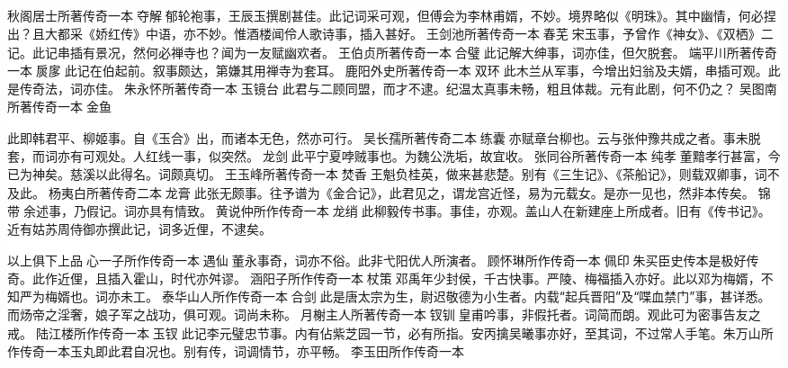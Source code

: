 秋阁居士所著传奇一本
夺解
郁轮袍事，王辰玉撰剧甚佳。此记词采可观，但傅会为李林甫婿，不妙。境界略似《明珠》。其中幽情，何必捏出？且大都采《娇红传》中语，亦不妙。惟酒楼闻伶人歌诗事，插入甚好。
王剑池所著传奇一本
春芜
宋玉事，予曾作《神女》、《双栖》二记。此记串插有景况，然何必禅寺也？闻为一友赋幽欢者。
王伯贞所著传奇一本
合璧
此记解大绅事，词亦佳，但欠脱套。
端平川所著传奇一本
扊扅
此记在伯起前。叙事颇达，第嫌其用禅寺为套耳。
鹿阳外史所著传奇一本
双环
此木兰从军事，今增出妇翁及夫婿，串插可观。此是传奇法，词亦佳。
朱永怀所著传奇一本
玉镜台
此君与二顾同盟，而才不逮。纪温太真事未畅，粗且体裁。元有此剧，何不仍之？
吴图南所著传奇一本
金鱼

此即韩君平、柳姬事。自《玉合》出，而诸本无色，然亦可行。
吴长孺所著传奇二本
练囊
亦赋章台柳也。云与张仲豫共成之者。事未脱套，而词亦有可观处。人红线一事，似突然。
龙剑
此平宁夏哱贼事也。为魏公洗垢，故宜收。
张同谷所著传奇一本
纯孝
董黯孝行甚富，今已为神矣。慈溪以此得名。词颇真切。
王玉峰所著传奇一本
焚香
王魁负桂英，做来甚悲楚。别有《三生记》、《茶船记》，则载双卿事，词不及此。
杨夷白所著传奇二本
龙膏
此张无颇事。往予谱为《金合记》，此君见之，谓龙宫近怪，易为元载女。是亦一见也，然非本传矣。
锦带
余述事，乃假记。词亦具有情致。
黄说仲所作传奇一本
龙绡
此柳毅传书事。事佳，亦观。盖山人在新建座上所成者。旧有《传书记》。近有姑苏周侍御亦撰此记，词多近俚，不逮矣。

以上俱下上品
心一子所作传奇一本
遇仙
董永事奇，词亦不俗。此非弋阳优人所演者。
顾怀琳所作传奇一本
佩印
朱买臣史传本是极好传奇。此作近俚，且插入霍山，时代亦舛谬。
涵阳子所作传奇一本
杖策
邓禹年少封侯，千古快事。严陵、梅福插入亦好。此以邓为梅婿，不知严为梅婿也。词亦未工。
泰华山人所作传奇一本
合剑
此是唐太宗为生，尉迟敬德为小生者。内载“起兵晋阳”及“喋血禁门”事，甚详悉。而炀帝之淫奢，娘子军之战功，俱可观。词尚未称。
月榭主人所著传奇一本
钗钏
皇甫吟事，非假托者。词简而朗。观此可为密事告友之戒。
陆江楼所作传奇一本
玉钗
此记李元璧忠节事。内有佔紫芝园一节，必有所指。安丙擒吴曦事亦好，至其词，不过常人手笔。朱万山所作传奇一本玉丸即此君自况也。别有传，词调情节，亦平畅。
李玉田所作传奇一本
